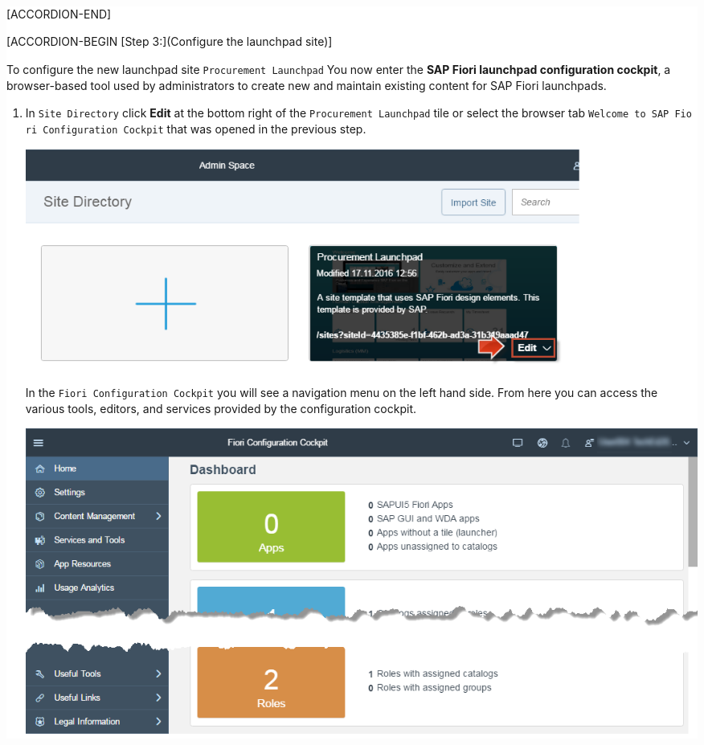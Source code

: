 [ACCORDION-END]

[ACCORDION-BEGIN [Step 3:](Configure the launchpad site)]

To configure the new launchpad site `Procurement Launchpad` You now enter the **SAP Fiori launchpad configuration cockpit**, a browser-based tool used by administrators to create new and maintain existing content for SAP Fiori launchpads.

1.  In `Site Directory` click **Edit** at the bottom right of the `Procurement Launchpad` tile or select the browser tab `Welcome to SAP Fiori Configuration Cockpit` that was opened in the previous step.

    ![Portal Service 6](./images/w2-u4-s2/pic04-portalservice-procurement-launchpad-edit.png)

    In the `Fiori Configuration Cockpit` you will see a navigation menu on the left hand side. From here you can access the various tools, editors, and services provided by the configuration cockpit.

    ![FCC 1](./images/w2-u4-s2/pic05-fcc-dashboard.png)
